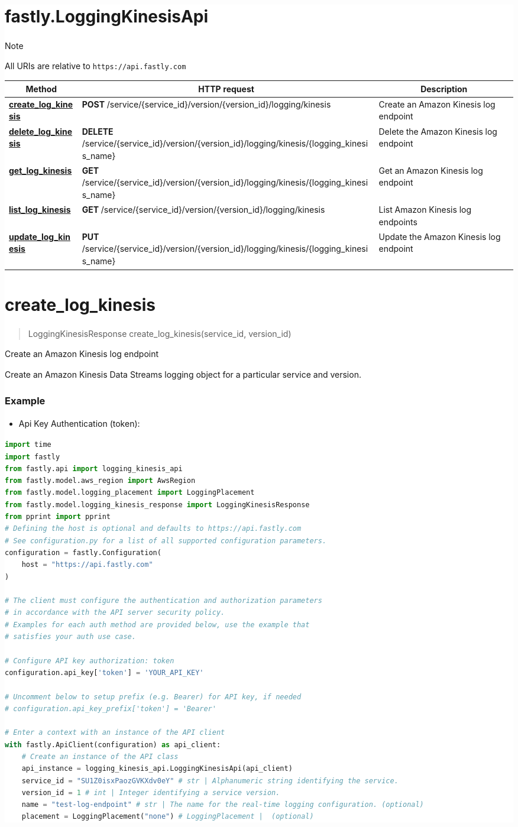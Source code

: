 # fastly.LoggingKinesisApi

> [!NOTE]
> All URIs are relative to `https://api.fastly.com`

Method | HTTP request | Description
------------- | ------------- | -------------
[**create_log_kinesis**](LoggingKinesisApi.md#create_log_kinesis) | **POST** /service/{service_id}/version/{version_id}/logging/kinesis | Create  an Amazon Kinesis log endpoint
[**delete_log_kinesis**](LoggingKinesisApi.md#delete_log_kinesis) | **DELETE** /service/{service_id}/version/{version_id}/logging/kinesis/{logging_kinesis_name} | Delete the Amazon Kinesis log endpoint
[**get_log_kinesis**](LoggingKinesisApi.md#get_log_kinesis) | **GET** /service/{service_id}/version/{version_id}/logging/kinesis/{logging_kinesis_name} | Get an Amazon Kinesis log endpoint
[**list_log_kinesis**](LoggingKinesisApi.md#list_log_kinesis) | **GET** /service/{service_id}/version/{version_id}/logging/kinesis | List Amazon Kinesis log endpoints
[**update_log_kinesis**](LoggingKinesisApi.md#update_log_kinesis) | **PUT** /service/{service_id}/version/{version_id}/logging/kinesis/{logging_kinesis_name} | Update the Amazon Kinesis log endpoint


# **create_log_kinesis**
> LoggingKinesisResponse create_log_kinesis(service_id, version_id)

Create  an Amazon Kinesis log endpoint

Create an Amazon Kinesis Data Streams logging object for a particular service and version.

### Example

* Api Key Authentication (token):

```python
import time
import fastly
from fastly.api import logging_kinesis_api
from fastly.model.aws_region import AwsRegion
from fastly.model.logging_placement import LoggingPlacement
from fastly.model.logging_kinesis_response import LoggingKinesisResponse
from pprint import pprint
# Defining the host is optional and defaults to https://api.fastly.com
# See configuration.py for a list of all supported configuration parameters.
configuration = fastly.Configuration(
    host = "https://api.fastly.com"
)

# The client must configure the authentication and authorization parameters
# in accordance with the API server security policy.
# Examples for each auth method are provided below, use the example that
# satisfies your auth use case.

# Configure API key authorization: token
configuration.api_key['token'] = 'YOUR_API_KEY'

# Uncomment below to setup prefix (e.g. Bearer) for API key, if needed
# configuration.api_key_prefix['token'] = 'Bearer'

# Enter a context with an instance of the API client
with fastly.ApiClient(configuration) as api_client:
    # Create an instance of the API class
    api_instance = logging_kinesis_api.LoggingKinesisApi(api_client)
    service_id = "SU1Z0isxPaozGVKXdv0eY" # str | Alphanumeric string identifying the service.
    version_id = 1 # int | Integer identifying a service version.
    name = "test-log-endpoint" # str | The name for the real-time logging configuration. (optional)
    placement = LoggingPlacement("none") # LoggingPlacement |  (optional)
```